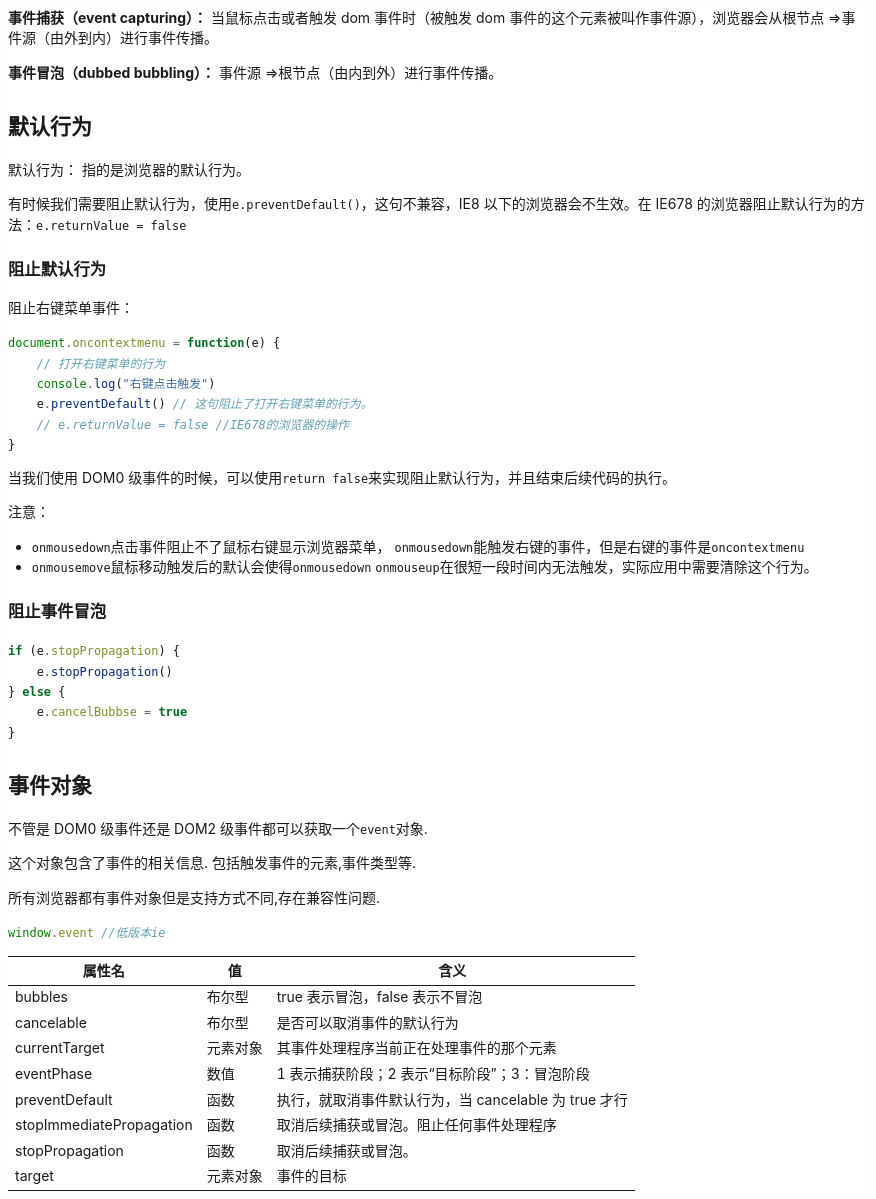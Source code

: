 **事件捕获（event capturing）：** 当鼠标点击或者触发 dom 事件时（被触发 dom 事件的这个元素被叫作事件源），浏览器会从根节点 =>事件源（由外到内）进行事件传播。

**事件冒泡（dubbed bubbling）：** 事件源 =>根节点（由内到外）进行事件传播。

## 默认行为

默认行为： 指的是浏览器的默认行为。

有时候我们需要阻止默认行为，使用`e.preventDefault()`，这句不兼容，IE8 以下的浏览器会不生效。在 IE678 的浏览器阻止默认行为的方法：`e.returnValue = false`

### 阻止默认行为

阻止右键菜单事件：

```javascript
document.oncontextmenu = function(e) {
    // 打开右键菜单的行为
    console.log("右键点击触发")
    e.preventDefault() // 这句阻止了打开右键菜单的行为。
    // e.returnValue = false //IE678的浏览器的操作
}
```

当我们使用 DOM0 级事件的时候，可以使用`return false`来实现阻止默认行为，并且结束后续代码的执行。

注意：

- `onmousedown`点击事件阻止不了鼠标右键显示浏览器菜单， `onmousedown`能触发右键的事件，但是右键的事件是`oncontextmenu`
- `onmousemove`鼠标移动触发后的默认会使得`onmousedown` `onmouseup`在很短一段时间内无法触发，实际应用中需要清除这个行为。

### 阻止事件冒泡

```javascript
if (e.stopPropagation) {
    e.stopPropagation()
} else {
    e.cancelBubbse = true
}
```

## 事件对象

不管是 DOM0 级事件还是 DOM2 级事件都可以获取一个`event`对象.

这个对象包含了事件的相关信息. 包括触发事件的元素,事件类型等.

所有浏览器都有事件对象但是支持方式不同,存在兼容性问题.

```javascript
window.event //低版本ie
```

| 属性名                   | 值       | 含义                                                 |
| ------------------------ | -------- | ---------------------------------------------------- |
| bubbles                  | 布尔型   | true 表示冒泡，false 表示不冒泡                      |
| cancelable               | 布尔型   | 是否可以取消事件的默认行为                           |
| currentTarget            | 元素对象 | 其事件处理程序当前正在处理事件的那个元素             |
| eventPhase               | 数值     | 1 表示捕获阶段；2 表示“目标阶段”；3：冒泡阶段        |
| preventDefault           | 函数     | 执行，就取消事件默认行为，当 cancelable 为 true 才行 |
| stopImmediatePropagation | 函数     | 取消后续捕获或冒泡。阻止任何事件处理程序             |
| stopPropagation          | 函数     | 取消后续捕获或冒泡。                                 |
| target                   | 元素对象 | 事件的目标                                           |